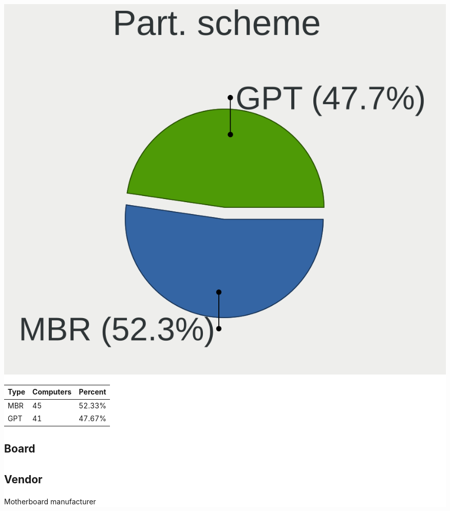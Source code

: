 ![Part. scheme](./All/images/pie_chart_bsd/os_part_scheme.svg)


| Type | Computers | Percent |
|------|-----------|---------|
| MBR  | 45        | 52.33%  |
| GPT  | 41        | 47.67%  |

Board
-----

Vendor
------

Motherboard manufacturer
